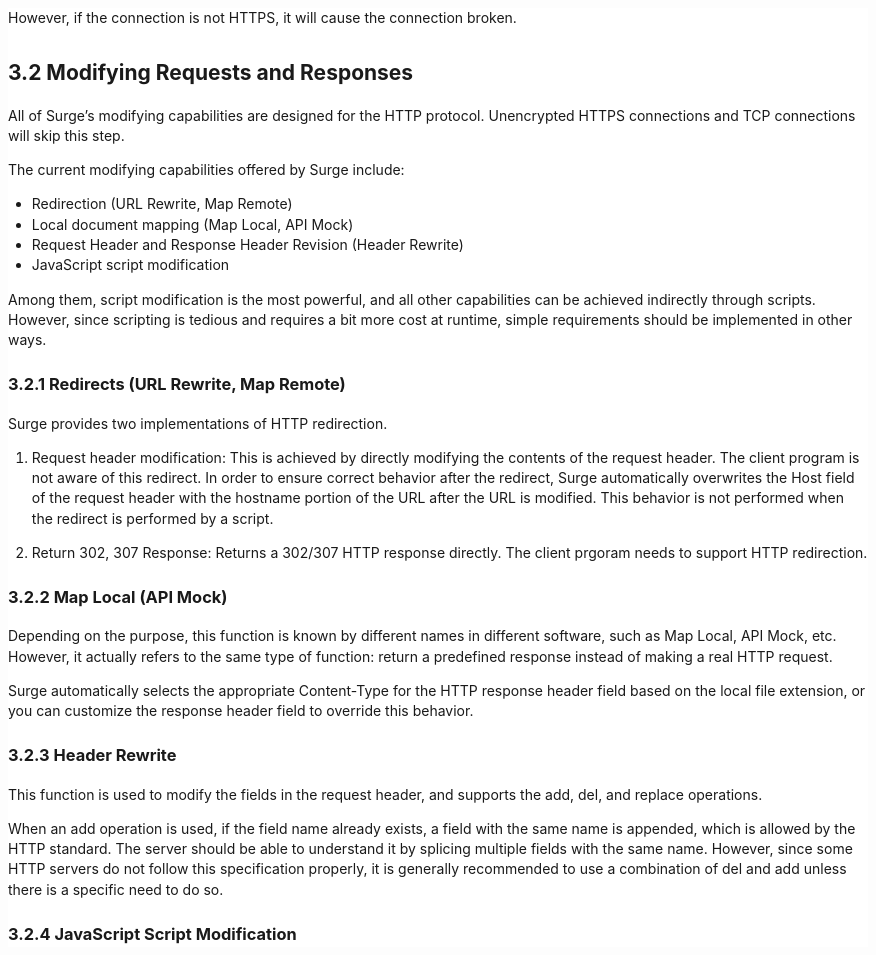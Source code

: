 However, if the connection is not HTTPS, it will cause the connection broken.

3.2 Modifying Requests and Responses
------------------------------------

All of Surge’s modifying capabilities are designed for the HTTP protocol. Unencrypted HTTPS connections and TCP connections will skip this step.

The current modifying capabilities offered by Surge include:

*   Redirection (URL Rewrite, Map Remote)
*   Local document mapping (Map Local, API Mock)
*   Request Header and Response Header Revision (Header Rewrite)
*   JavaScript script modification

Among them, script modification is the most powerful, and all other capabilities can be achieved indirectly through scripts. However, since scripting is tedious and requires a bit more cost at runtime, simple requirements should be implemented in other ways.

### 3.2.1 Redirects (URL Rewrite, Map Remote)

Surge provides two implementations of HTTP redirection.

1.  Request header modification: This is achieved by directly modifying the contents of the request header. The client program is not aware of this redirect. In order to ensure correct behavior after the redirect, Surge automatically overwrites the Host field of the request header with the hostname portion of the URL after the URL is modified. This behavior is not performed when the redirect is performed by a script.
    
2.  Return 302, 307 Response: Returns a 302/307 HTTP response directly. The client prgoram needs to support HTTP redirection.
    

### 3.2.2 Map Local (API Mock)

Depending on the purpose, this function is known by different names in different software, such as Map Local, API Mock, etc. However, it actually refers to the same type of function: return a predefined response instead of making a real HTTP request.

Surge automatically selects the appropriate Content-Type for the HTTP response header field based on the local file extension, or you can customize the response header field to override this behavior.

### 3.2.3 Header Rewrite

This function is used to modify the fields in the request header, and supports the add, del, and replace operations.

When an add operation is used, if the field name already exists, a field with the same name is appended, which is allowed by the HTTP standard. The server should be able to understand it by splicing multiple fields with the same name. However, since some HTTP servers do not follow this specification properly, it is generally recommended to use a combination of del and add unless there is a specific need to do so.

### 3.2.4 JavaScript Script Modification
